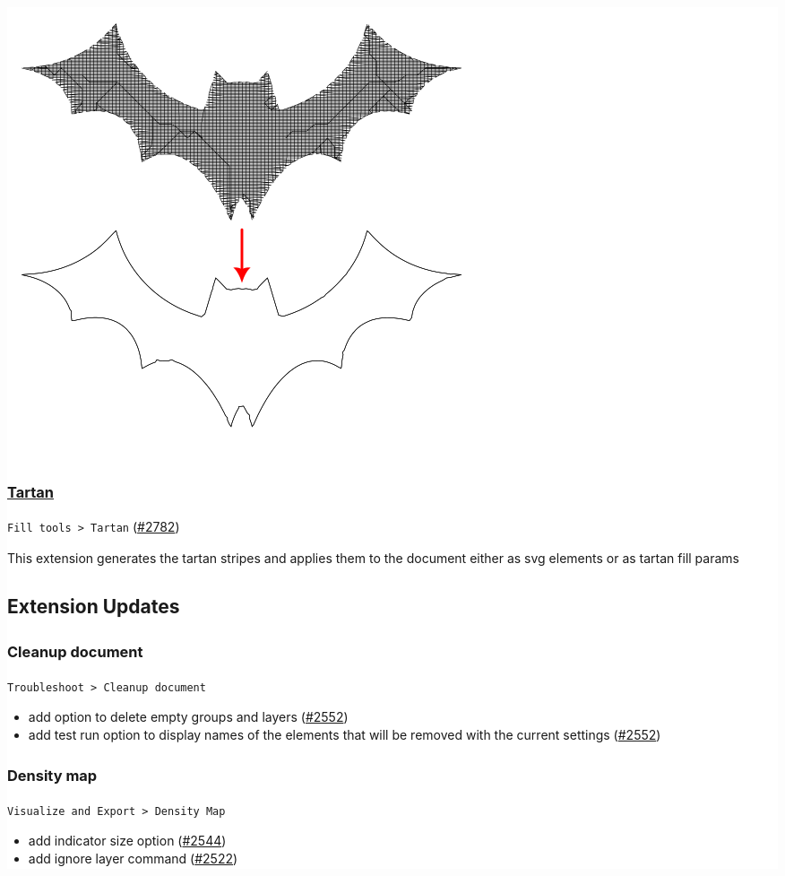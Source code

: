 ![Fill to outline](/assets/images/docs/outline.png)

### [Tartan](/docs/fill-tools/#tartan)

`Fill tools > Tartan` ([#2782](https://github.com/inkstitch/inkstitch/issues/2782))

This extension generates the tartan stripes and applies them to the document either as svg elements or as tartan fill params


## Extension Updates

### Cleanup document

`Troubleshoot > Cleanup document`

* add option to delete empty groups and layers ([#2552](https://github.com/inkstitch/inkstitch/issues/2552))
* add test run option to display names of the elements that will be removed with the current settings ([#2552](https://github.com/inkstitch/inkstitch/issues/2552))

### Density map

`Visualize and Export > Density Map`

* add indicator size option ([#2544](https://github.com/inkstitch/inkstitch/issues/2544))
* add ignore layer command ([#2522](https://github.com/inkstitch/inkstitch/issues/2522))
